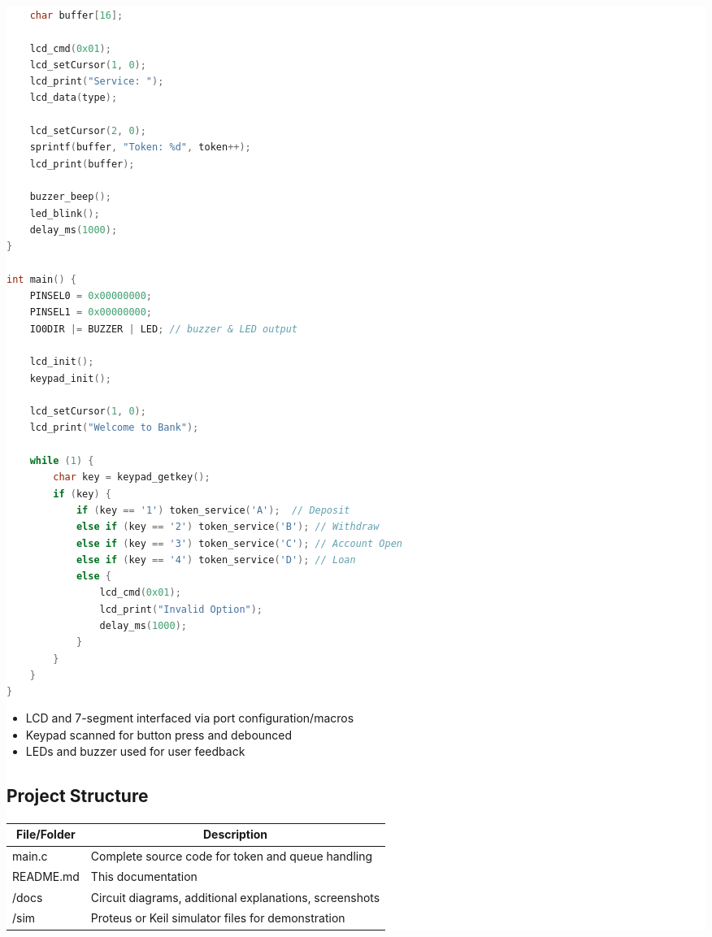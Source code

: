 ```c
    char buffer[16];

    lcd_cmd(0x01);
    lcd_setCursor(1, 0);
    lcd_print("Service: ");
    lcd_data(type);

    lcd_setCursor(2, 0);
    sprintf(buffer, "Token: %d", token++);
    lcd_print(buffer);

    buzzer_beep();
    led_blink();
    delay_ms(1000);
}

int main() {
    PINSEL0 = 0x00000000;
    PINSEL1 = 0x00000000;
    IO0DIR |= BUZZER | LED; // buzzer & LED output

    lcd_init();
    keypad_init();

    lcd_setCursor(1, 0);
    lcd_print("Welcome to Bank");

    while (1) {
        char key = keypad_getkey();
        if (key) {
            if (key == '1') token_service('A');  // Deposit
            else if (key == '2') token_service('B'); // Withdraw
            else if (key == '3') token_service('C'); // Account Open
            else if (key == '4') token_service('D'); // Loan
            else {
                lcd_cmd(0x01);
                lcd_print("Invalid Option");
                delay_ms(1000);
            }
        }
    }
}
```
- LCD and 7-segment interfaced via port configuration/macros
- Keypad scanned for button press and debounced
- LEDs and buzzer used for user feedback

## Project Structure

| File/Folder      | Description                                                   |
|------------------|--------------------------------------------------------------|
| main.c           | Complete source code for token and queue handling            |
| README.md        | This documentation                                           |
| /docs            | Circuit diagrams, additional explanations, screenshots       |
| /sim             | Proteus or Keil simulator files for demonstration            |
